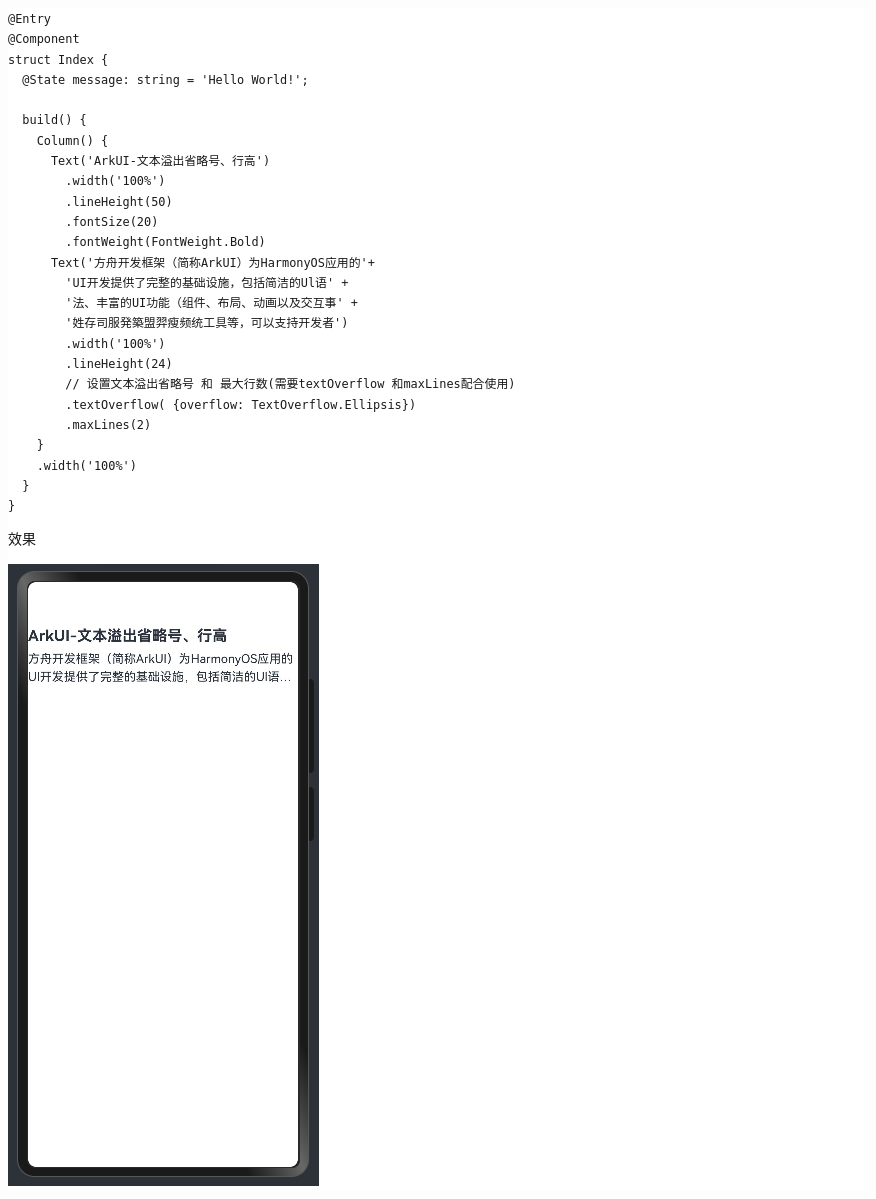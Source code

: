 ```ets
@Entry
@Component
struct Index {
  @State message: string = 'Hello World!';

  build() {
    Column() {
      Text('ArkUI-文本溢出省略号、行高')
        .width('100%')
        .lineHeight(50)
        .fontSize(20)
        .fontWeight(FontWeight.Bold)
      Text('方舟开发框架（简称ArkUI）为HarmonyOS应用的'+
        'UI开发提供了完整的基础设施，包括简洁的Ul语' +
        '法、丰富的UI功能（组件、布局、动画以及交互事' +
        '姓存司服発築盟羿瘦频统工具等，可以支持开发者')
        .width('100%')
        .lineHeight(24)
        // 设置文本溢出省略号 和 最大行数(需要textOverflow 和maxLines配合使用)
        .textOverflow( {overflow: TextOverflow.Ellipsis})
        .maxLines(2)
    }
    .width('100%')
  }
}
```

效果

![QQ_1728012199061](./doc/assets/QQ_1728012199061.png)
